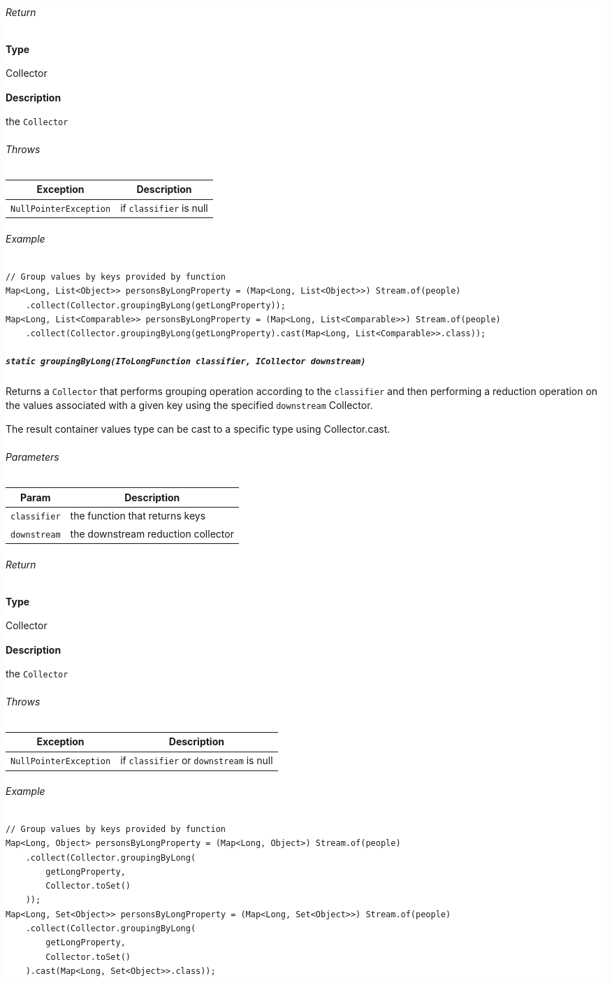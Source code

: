 ###### Return

**Type**

Collector

**Description**

the `Collector`

###### Throws
|Exception|Description|
|---|---|
|`NullPointerException`|if `classifier` is null|

###### Example
```apex
// Group values by keys provided by function
Map<Long, List<Object>> personsByLongProperty = (Map<Long, List<Object>>) Stream.of(people)
    .collect(Collector.groupingByLong(getLongProperty));
Map<Long, List<Comparable>> personsByLongProperty = (Map<Long, List<Comparable>>) Stream.of(people)
    .collect(Collector.groupingByLong(getLongProperty).cast(Map<Long, List<Comparable>>.class));
```

##### `static groupingByLong(IToLongFunction classifier, ICollector downstream)`

Returns a `Collector` that performs grouping operation according to the `classifier` and then performing a reduction operation on the values associated with a given key using the specified `downstream` Collector. <p>The result container values type can be cast to a specific type using Collector.cast.</p>

###### Parameters
|Param|Description|
|---|---|
|`classifier`|the function that returns keys|
|`downstream`|the downstream reduction collector|

###### Return

**Type**

Collector

**Description**

the `Collector`

###### Throws
|Exception|Description|
|---|---|
|`NullPointerException`|if `classifier` or `downstream` is null|

###### Example
```apex
// Group values by keys provided by function
Map<Long, Object> personsByLongProperty = (Map<Long, Object>) Stream.of(people)
    .collect(Collector.groupingByLong(
        getLongProperty,
        Collector.toSet()
    ));
Map<Long, Set<Object>> personsByLongProperty = (Map<Long, Set<Object>>) Stream.of(people)
    .collect(Collector.groupingByLong(
        getLongProperty,
        Collector.toSet()
    ).cast(Map<Long, Set<Object>>.class));
```
